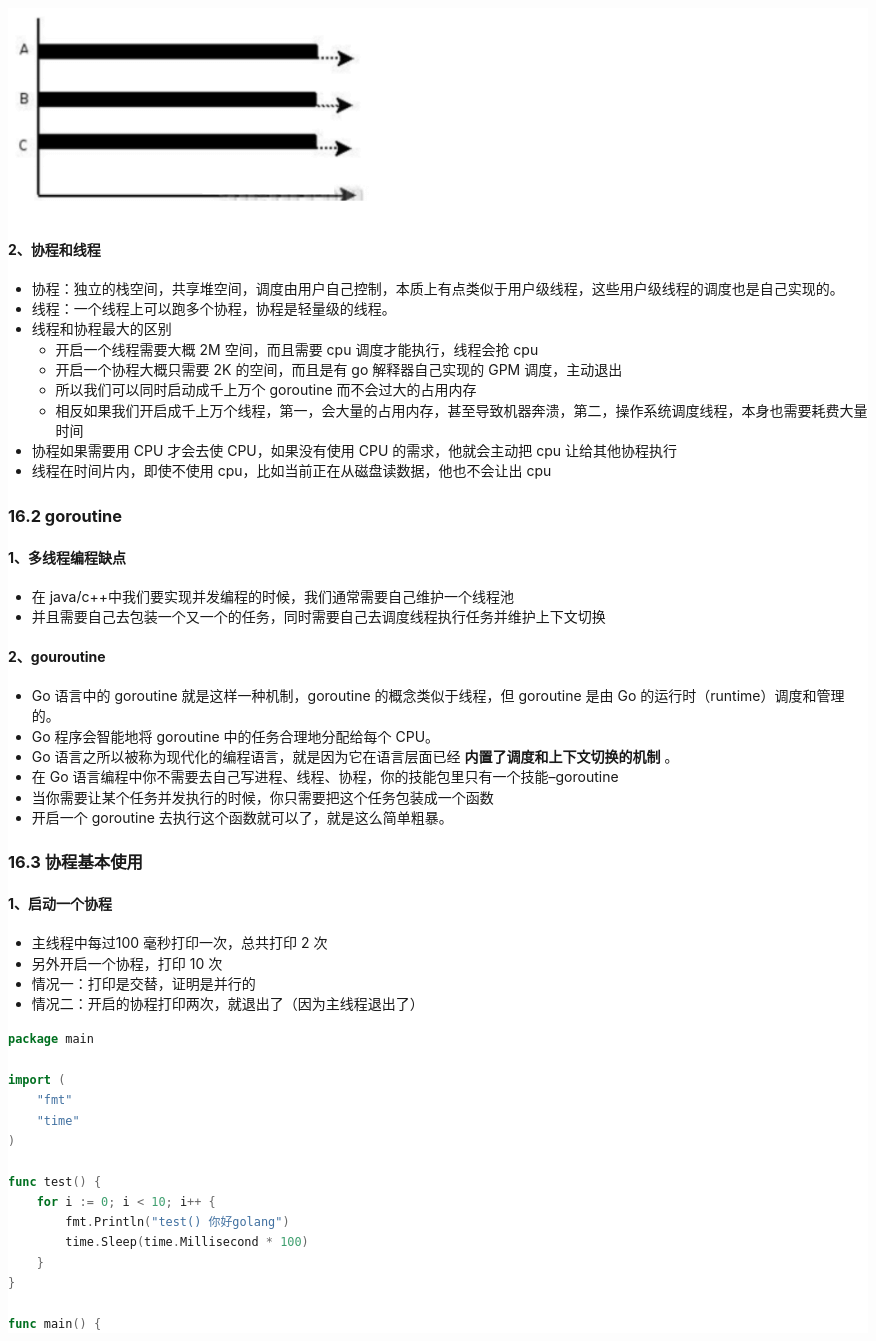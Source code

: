 ![image-20221020143108400](./.golang-tutorial.assets/image-20221020143108400.png)

#### 2、协程和线程

-   协程：独立的栈空间，共享堆空间，调度由用户自己控制，本质上有点类似于用户级线程，这些用户级线程的调度也是自己实现的。
-   线程：一个线程上可以跑多个协程，协程是轻量级的线程。
-   线程和协程最大的区别
    -   开启一个线程需要大概 2M 空间，而且需要 cpu 调度才能执行，线程会抢 cpu
    -   开启一个协程大概只需要 2K 的空间，而且是有 go 解释器自己实现的 GPM 调度，主动退出
    -   所以我们可以同时启动成千上万个 goroutine 而不会过大的占用内存
    -   相反如果我们开启成千上万个线程，第一，会大量的占用内存，甚至导致机器奔溃，第二，操作系统调度线程，本身也需要耗费大量时间
-   协程如果需要用 CPU 才会去使 CPU，如果没有使用 CPU 的需求，他就会主动把 cpu 让给其他协程执行
-   线程在时间片内，即使不使用 cpu，比如当前正在从磁盘读数据，他也不会让出 cpu

### 16.2 goroutine

#### 1、多线程编程缺点

-   在 java/c++中我们要实现并发编程的时候，我们通常需要自己维护一个线程池
-   并且需要自己去包装一个又一个的任务，同时需要自己去调度线程执行任务并维护上下文切换

#### 2、gouroutine

-   Go 语言中的 goroutine 就是这样一种机制，goroutine 的概念类似于线程，但 goroutine 是由 Go 的运行时（runtime）调度和管理的。
-   Go 程序会智能地将 goroutine 中的任务合理地分配给每个 CPU。
-   Go 语言之所以被称为现代化的编程语言，就是因为它在语言层面已经 **内置了调度和上下文切换的机制** 。
-   在 Go 语言编程中你不需要去自己写进程、线程、协程，你的技能包里只有一个技能–goroutine
-   当你需要让某个任务并发执行的时候，你只需要把这个任务包装成一个函数
-   开启一个 goroutine 去执行这个函数就可以了，就是这么简单粗暴。

### 16.3 协程基本使用

#### 1、启动一个协程

-   主线程中每过100 毫秒打印一次，总共打印 2 次
-   另外开启一个协程，打印 10 次
-   情况一：打印是交替，证明是并行的
-   情况二：开启的协程打印两次，就退出了（因为主线程退出了）

```go
package main

import (
	"fmt"
	"time"
)

func test() {
	for i := 0; i < 10; i++ {
		fmt.Println("test() 你好golang")
		time.Sleep(time.Millisecond * 100)
	}
}

func main() {
```
